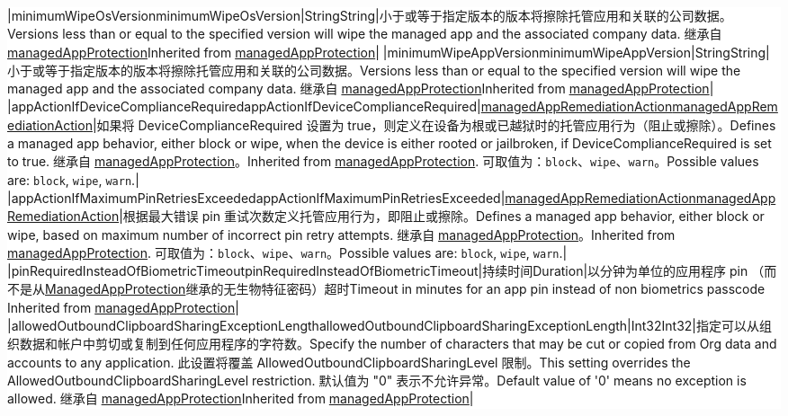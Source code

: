 |<span data-ttu-id="a352b-275">minimumWipeOsVersion</span><span class="sxs-lookup"><span data-stu-id="a352b-275">minimumWipeOsVersion</span></span>|<span data-ttu-id="a352b-276">String</span><span class="sxs-lookup"><span data-stu-id="a352b-276">String</span></span>|<span data-ttu-id="a352b-277">小于或等于指定版本的版本将擦除托管应用和关联的公司数据。</span><span class="sxs-lookup"><span data-stu-id="a352b-277">Versions less than or equal to the specified version will wipe the managed app and the associated company data.</span></span> <span data-ttu-id="a352b-278">继承自 [managedAppProtection](../resources/intune-mam-managedappprotection.md)</span><span class="sxs-lookup"><span data-stu-id="a352b-278">Inherited from [managedAppProtection](../resources/intune-mam-managedappprotection.md)</span></span>|
|<span data-ttu-id="a352b-279">minimumWipeAppVersion</span><span class="sxs-lookup"><span data-stu-id="a352b-279">minimumWipeAppVersion</span></span>|<span data-ttu-id="a352b-280">String</span><span class="sxs-lookup"><span data-stu-id="a352b-280">String</span></span>|<span data-ttu-id="a352b-281">小于或等于指定版本的版本将擦除托管应用和关联的公司数据。</span><span class="sxs-lookup"><span data-stu-id="a352b-281">Versions less than or equal to the specified version will wipe the managed app and the associated company data.</span></span> <span data-ttu-id="a352b-282">继承自 [managedAppProtection](../resources/intune-mam-managedappprotection.md)</span><span class="sxs-lookup"><span data-stu-id="a352b-282">Inherited from [managedAppProtection](../resources/intune-mam-managedappprotection.md)</span></span>|
|<span data-ttu-id="a352b-283">appActionIfDeviceComplianceRequired</span><span class="sxs-lookup"><span data-stu-id="a352b-283">appActionIfDeviceComplianceRequired</span></span>|[<span data-ttu-id="a352b-284">managedAppRemediationAction</span><span class="sxs-lookup"><span data-stu-id="a352b-284">managedAppRemediationAction</span></span>](../resources/intune-mam-managedappremediationaction.md)|<span data-ttu-id="a352b-285">如果将 DeviceComplianceRequired 设置为 true，则定义在设备为根或已越狱时的托管应用行为（阻止或擦除）。</span><span class="sxs-lookup"><span data-stu-id="a352b-285">Defines a managed app behavior, either block or wipe, when the device is either rooted or jailbroken, if DeviceComplianceRequired is set to true.</span></span> <span data-ttu-id="a352b-286">继承自 [managedAppProtection](../resources/intune-mam-managedappprotection.md)。</span><span class="sxs-lookup"><span data-stu-id="a352b-286">Inherited from [managedAppProtection](../resources/intune-mam-managedappprotection.md).</span></span> <span data-ttu-id="a352b-287">可取值为：`block`、`wipe`、`warn`。</span><span class="sxs-lookup"><span data-stu-id="a352b-287">Possible values are: `block`, `wipe`, `warn`.</span></span>|
|<span data-ttu-id="a352b-288">appActionIfMaximumPinRetriesExceeded</span><span class="sxs-lookup"><span data-stu-id="a352b-288">appActionIfMaximumPinRetriesExceeded</span></span>|[<span data-ttu-id="a352b-289">managedAppRemediationAction</span><span class="sxs-lookup"><span data-stu-id="a352b-289">managedAppRemediationAction</span></span>](../resources/intune-mam-managedappremediationaction.md)|<span data-ttu-id="a352b-290">根据最大错误 pin 重试次数定义托管应用行为，即阻止或擦除。</span><span class="sxs-lookup"><span data-stu-id="a352b-290">Defines a managed app behavior, either block or wipe, based on maximum number of incorrect pin retry attempts.</span></span> <span data-ttu-id="a352b-291">继承自 [managedAppProtection](../resources/intune-mam-managedappprotection.md)。</span><span class="sxs-lookup"><span data-stu-id="a352b-291">Inherited from [managedAppProtection](../resources/intune-mam-managedappprotection.md).</span></span> <span data-ttu-id="a352b-292">可取值为：`block`、`wipe`、`warn`。</span><span class="sxs-lookup"><span data-stu-id="a352b-292">Possible values are: `block`, `wipe`, `warn`.</span></span>|
|<span data-ttu-id="a352b-293">pinRequiredInsteadOfBiometricTimeout</span><span class="sxs-lookup"><span data-stu-id="a352b-293">pinRequiredInsteadOfBiometricTimeout</span></span>|<span data-ttu-id="a352b-294">持续时间</span><span class="sxs-lookup"><span data-stu-id="a352b-294">Duration</span></span>|<span data-ttu-id="a352b-295">以分钟为单位的应用程序 pin （而不是从[ManagedAppProtection](../resources/intune-mam-managedappprotection.md)继承的无生物特征密码）超时</span><span class="sxs-lookup"><span data-stu-id="a352b-295">Timeout in minutes for an app pin instead of non biometrics passcode Inherited from [managedAppProtection](../resources/intune-mam-managedappprotection.md)</span></span>|
|<span data-ttu-id="a352b-296">allowedOutboundClipboardSharingExceptionLength</span><span class="sxs-lookup"><span data-stu-id="a352b-296">allowedOutboundClipboardSharingExceptionLength</span></span>|<span data-ttu-id="a352b-297">Int32</span><span class="sxs-lookup"><span data-stu-id="a352b-297">Int32</span></span>|<span data-ttu-id="a352b-298">指定可以从组织数据和帐户中剪切或复制到任何应用程序的字符数。</span><span class="sxs-lookup"><span data-stu-id="a352b-298">Specify the number of characters that may be cut or copied from Org data and accounts to any application.</span></span> <span data-ttu-id="a352b-299">此设置将覆盖 AllowedOutboundClipboardSharingLevel 限制。</span><span class="sxs-lookup"><span data-stu-id="a352b-299">This setting overrides the AllowedOutboundClipboardSharingLevel restriction.</span></span> <span data-ttu-id="a352b-300">默认值为 "0" 表示不允许异常。</span><span class="sxs-lookup"><span data-stu-id="a352b-300">Default value of '0' means no exception is allowed.</span></span> <span data-ttu-id="a352b-301">继承自 [managedAppProtection](../resources/intune-mam-managedappprotection.md)</span><span class="sxs-lookup"><span data-stu-id="a352b-301">Inherited from [managedAppProtection](../resources/intune-mam-managedappprotection.md)</span></span>|